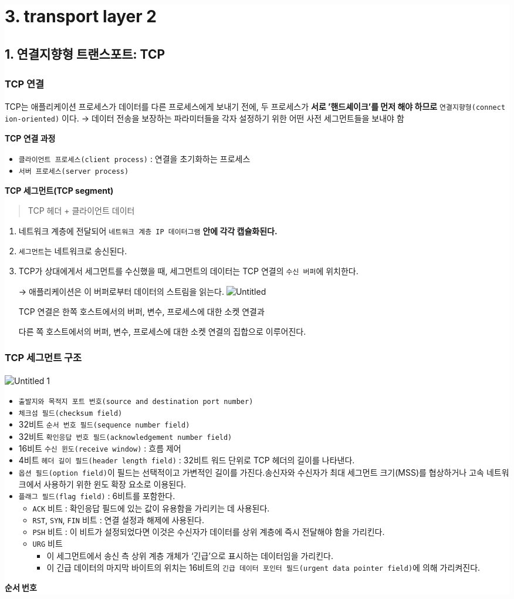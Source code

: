 # 3. transport layer 2

## **1. 연결지향형 트랜스포트: TCP**

### TCP 연결

TCP는 애플리케이션 프로세스가 데이터를 다른 프로세스에게 보내기 전에, 두 프로세스가 **서로 ’핸드셰이크’를 먼저 해야 하므로** `연결지향형(connection-oriented)` 이다.
 → 데이터 전송을 보장하는 파라미터들을 각자 설정하기 위한 어떤 사전 세그먼트들을 보내야 함

**TCP 연결 과정**

- `클라이언트 프로세스(client process)` : 연결을 초기화하는 프로세스
- `서버 프로세스(server process)`

**TCP 세그먼트(TCP segment)**

> TCP 헤더 + 클라이언트 데이터
> 
1. 네트워크 계층에 전달되어 `네트워크 계층 IP 데이터그램` **안에 각각 캡슐화된다.**
2. `세그먼트`는 네트워크로 송신된다.
3. TCP가 상대에게서 세그먼트를 수신했을 때, 세그먼트의 데이터는 TCP 연결의 `수신 버퍼`에 위치한다.
    
    → 애플리케이션은 이 버퍼로부터 데이터의 스트림을 읽는다.
    ![Untitled](https://github.com/SSAFY-CSStudy/Network/assets/101400650/90871b56-02c0-4dfd-a7c0-300682f1218b)
    
    TCP 연결은 한쪽 호스트에서의 버퍼, 변수, 프로세스에 대한 소켓 연결과
    
    다른 쪽 호스트에서의 버퍼, 변수, 프로세스에 대한 소켓 연결의 집합으로 이루어진다.
    

### **TCP 세그먼트 구조**
![Untitled 1](https://github.com/SSAFY-CSStudy/Network/assets/101400650/af003325-8362-4659-9090-cf34310d2628)

- `출발지와 목적지 포트 번호(source and destination port number)`
- `체크섬 필드(checksum field)`
- 32비트 `순서 번호 필드(sequence number field)`
- 32비트 `확인응답 번호 필드(acknowledgement number field)`
- 16비트 `수신 윈도(receive window)` : 흐름 제어
- 4비트 `헤더 길이 필드(header length field)` : 32비트 워드 단위로 TCP 헤더의 길이를 나타낸다.
- `옵션 필드(option field)`이 필드는 선택적이고 가변적인 길이를 가진다.송신자와 수신자가 최대 세그먼트 크기(MSS)를 협상하거나 고속 네트워크에서 사용하기 위한 윈도 확장 요소로 이용된다.
- `플래그 필드(flag field)` : 6비트를 포함한다.
    - `ACK` 비트 : 확인응답 필드에 있는 값이 유용함을 가리키는 데 사용된다.
    - `RST`, `SYN`, `FIN` 비트 : 연결 설정과 해제에 사용된다.
    - `PSH` 비트 : 이 비트가 설정되었다면 이것은 수신자가 데이터를 상위 계층에 즉시 전달해야 함을 가리킨다.
    - `URG` 비트
        - 이 세그먼트에서 송신 측 상위 계층 개체가 ‘긴급’으로 표시하는 데이터임을 가리킨다.
        - 이 긴급 데이터의 마지막 바이트의 위치는 16비트의 `긴급 데이터 포인터 필드(urgent data pointer field)`에 의해 가리켜진다.
        

**순서 번호**
